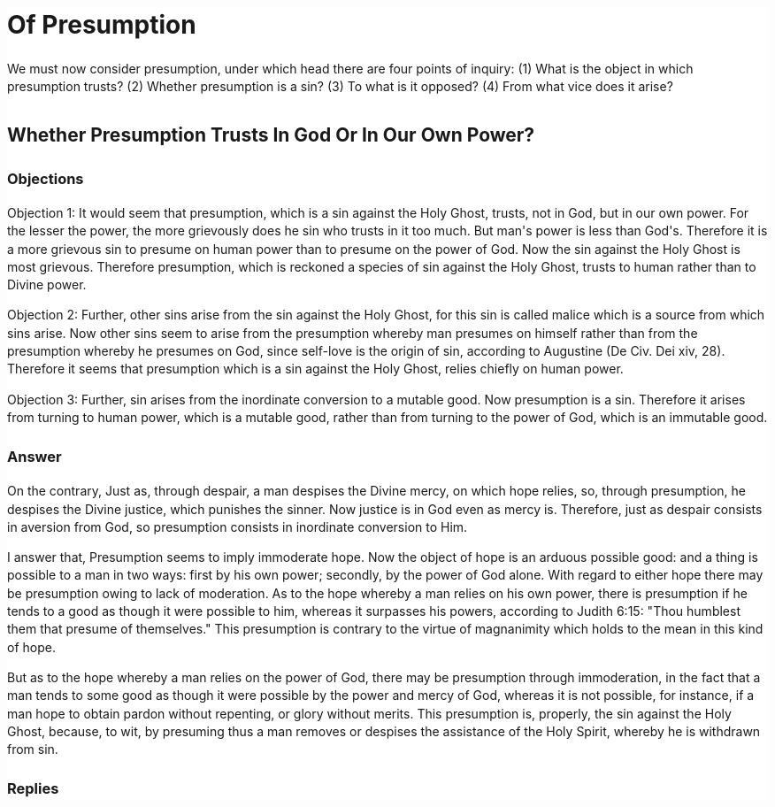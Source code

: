 # Of Presumption

We must now consider presumption, under which head there are four points of inquiry:
(1) What is the object in which presumption trusts?
(2) Whether presumption is a sin?
(3) To what is it opposed?
(4) From what vice does it arise?
## Whether Presumption Trusts In God Or In Our Own Power?

### Objections

Objection 1: It would seem that presumption, which is a sin against the Holy Ghost, trusts, not in God, but in our own power. For the lesser the power, the more grievously does he sin who trusts in it too much. But man's power is less than God's. Therefore it is a more grievous sin to presume on human power than to presume on the power of God. Now the sin against the Holy Ghost is most grievous. Therefore presumption, which is reckoned a species of sin against the Holy Ghost, trusts to human rather than to Divine power.

Objection 2: Further, other sins arise from the sin against the Holy Ghost, for this sin is called malice which is a source from which sins arise. Now other sins seem to arise from the presumption whereby man presumes on himself rather than from the presumption whereby he presumes on God, since self-love is the origin of sin, according to Augustine (De Civ. Dei xiv, 28). Therefore it seems that presumption which is a sin against the Holy Ghost, relies chiefly on human power.

Objection 3: Further, sin arises from the inordinate conversion to a mutable good. Now presumption is a sin. Therefore it arises from turning to human power, which is a mutable good, rather than from turning to the power of God, which is an immutable good.

### Answer

On the contrary, Just as, through despair, a man despises the Divine mercy, on which hope relies, so, through presumption, he despises the Divine justice, which punishes the sinner. Now justice is in God even as mercy is. Therefore, just as despair consists in aversion from God, so presumption consists in inordinate conversion to Him.

I answer that, Presumption seems to imply immoderate hope. Now the object of hope is an arduous possible good: and a thing is possible to a man in two ways: first by his own power; secondly, by the power of God alone. With regard to either hope there may be presumption owing to lack of moderation. As to the hope whereby a man relies on his own power, there is presumption if he tends to a good as though it were possible to him, whereas it surpasses his powers, according to Judith 6:15: "Thou humblest them that presume of themselves." This presumption is contrary to the virtue of magnanimity which holds to the mean in this kind of hope.

But as to the hope whereby a man relies on the power of God, there may be presumption through immoderation, in the fact that a man tends to some good as though it were possible by the power and mercy of God, whereas it is not possible, for instance, if a man hope to obtain pardon without repenting, or glory without merits. This presumption is, properly, the sin against the Holy Ghost, because, to wit, by presuming thus a man removes or despises the assistance of the Holy Spirit, whereby he is withdrawn from sin.

### Replies
